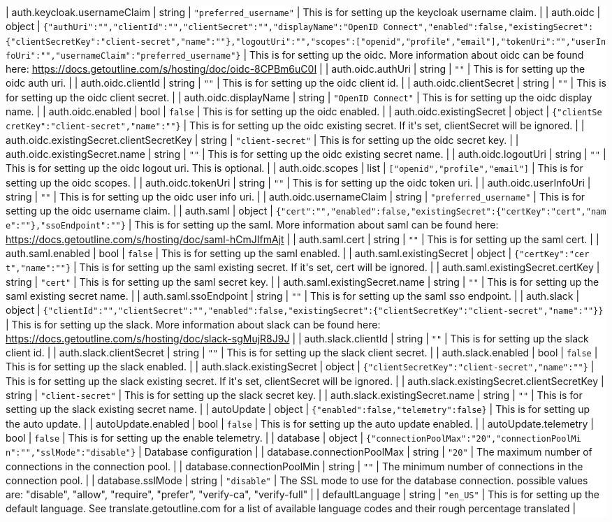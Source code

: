 | auth.keycloak.usernameClaim | string | `"preferred_username"` | This is for setting up the keycloak username claim. |
| auth.oidc | object | `{"authUri":"","clientId":"","clientSecret":"","displayName":"OpenID Connect","enabled":false,"existingSecret":{"clientSecretKey":"client-secret","name":""},"logoutUri":"","scopes":["openid","profile","email"],"tokenUri":"","userInfoUri":"","usernameClaim":"preferred_username"}` | This is for setting up the oidc. More information about oidc can be found here: https://docs.getoutline.com/s/hosting/doc/oidc-8CPBm6uC0I |
| auth.oidc.authUri | string | `""` | This is for setting up the oidc auth uri. |
| auth.oidc.clientId | string | `""` | This is for setting up the oidc client id. |
| auth.oidc.clientSecret | string | `""` | This is for setting up the oidc client secret. |
| auth.oidc.displayName | string | `"OpenID Connect"` | This is for setting up the oidc display name. |
| auth.oidc.enabled | bool | `false` | This is for setting up the oidc enabled. |
| auth.oidc.existingSecret | object | `{"clientSecretKey":"client-secret","name":""}` | This is for setting up the oidc existing secret. If it's set, clientSecret will be ignored. |
| auth.oidc.existingSecret.clientSecretKey | string | `"client-secret"` | This is for setting up the oidc secret key. |
| auth.oidc.existingSecret.name | string | `""` | This is for setting up the oidc existing secret name. |
| auth.oidc.logoutUri | string | `""` | This is for setting up the oidc logout uri. This is optional. |
| auth.oidc.scopes | list | `["openid","profile","email"]` | This is for setting up the oidc scopes. |
| auth.oidc.tokenUri | string | `""` | This is for setting up the oidc token uri. |
| auth.oidc.userInfoUri | string | `""` | This is for setting up the oidc user info uri. |
| auth.oidc.usernameClaim | string | `"preferred_username"` | This is for setting up the oidc username claim. |
| auth.saml | object | `{"cert":"","enabled":false,"existingSecret":{"certKey":"cert","name":""},"ssoEndpoint":""}` | This is for setting up the saml. More information about saml can be found here: https://docs.getoutline.com/s/hosting/doc/saml-hCmJIfmAjt |
| auth.saml.cert | string | `""` | This is for setting up the saml cert. |
| auth.saml.enabled | bool | `false` | This is for setting up the saml enabled. |
| auth.saml.existingSecret | object | `{"certKey":"cert","name":""}` | This is for setting up the saml existing secret. If it's set, cert will be ignored. |
| auth.saml.existingSecret.certKey | string | `"cert"` | This is for setting up the saml secret key. |
| auth.saml.existingSecret.name | string | `""` | This is for setting up the saml existing secret name. |
| auth.saml.ssoEndpoint | string | `""` | This is for setting up the saml sso endpoint. |
| auth.slack | object | `{"clientId":"","clientSecret":"","enabled":false,"existingSecret":{"clientSecretKey":"client-secret","name":""}}` | This is for setting up the slack. More information about slack can be found here: https://docs.getoutline.com/s/hosting/doc/slack-sgMujR8J9J |
| auth.slack.clientId | string | `""` | This is for setting up the slack client id. |
| auth.slack.clientSecret | string | `""` | This is for setting up the slack client secret. |
| auth.slack.enabled | bool | `false` | This is for setting up the slack enabled. |
| auth.slack.existingSecret | object | `{"clientSecretKey":"client-secret","name":""}` | This is for setting up the slack existing secret. If it's set, clientSecret will be ignored. |
| auth.slack.existingSecret.clientSecretKey | string | `"client-secret"` | This is for setting up the slack secret key. |
| auth.slack.existingSecret.name | string | `""` | This is for setting up the slack existing secret name. |
| autoUpdate | object | `{"enabled":false,"telemetry":false}` | This is for setting up the auto update. |
| autoUpdate.enabled | bool | `false` | This is for setting up the auto update enabled. |
| autoUpdate.telemetry | bool | `false` | This is for setting up the enable telemetry. |
| database | object | `{"connectionPoolMax":"20","connectionPoolMin":"","sslMode":"disable"}` | Database configuration |
| database.connectionPoolMax | string | `"20"` | The maximum number of connections in the connection pool. |
| database.connectionPoolMin | string | `""` | The minimum number of connections in the connection pool. |
| database.sslMode | string | `"disable"` | The SSL mode to use for the database connection. possible values are: "disable", "allow", "require", "prefer", "verify-ca", "verify-full" |
| defaultLanguage | string | `"en_US"` | This is for setting up the default language. See translate.getoutline.com for a list of available language codes and their rough percentage translated |